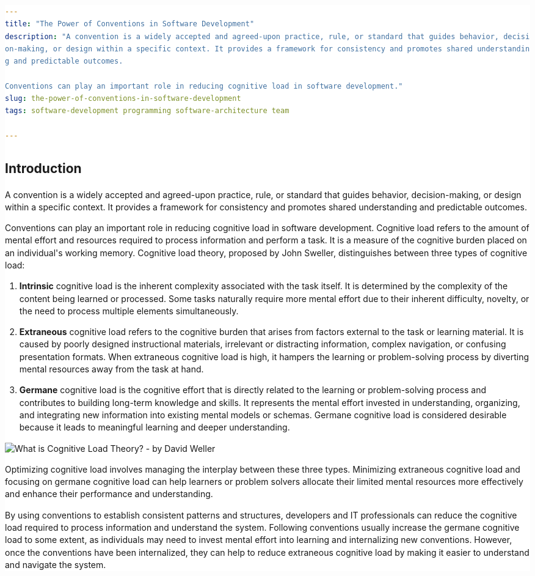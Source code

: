 ```yaml
---
title: "The Power of Conventions in Software Development"
description: "A convention is a widely accepted and agreed-upon practice, rule, or standard that guides behavior, decision-making, or design within a specific context. It provides a framework for consistency and promotes shared understanding and predictable outcomes.

Conventions can play an important role in reducing cognitive load in software development."
slug: the-power-of-conventions-in-software-development
tags: software-development programming software-architecture team

---
```


## Introduction

A convention is a widely accepted and agreed-upon practice, rule, or standard that guides behavior, decision-making, or design within a specific context. It provides a framework for consistency and promotes shared understanding and predictable outcomes.

Conventions can play an important role in reducing cognitive load in software development. Cognitive load refers to the amount of mental effort and resources required to process information and perform a task. It is a measure of the cognitive burden placed on an individual's working memory. Cognitive load theory, proposed by John Sweller, distinguishes between three types of cognitive load:

1. **Intrinsic** cognitive load is the inherent complexity associated with the task itself. It is determined by the complexity of the content being learned or processed. Some tasks naturally require more mental effort due to their inherent difficulty, novelty, or the need to process multiple elements simultaneously.
    
2. **Extraneous** cognitive load refers to the cognitive burden that arises from factors external to the task or learning material. It is caused by poorly designed instructional materials, irrelevant or distracting information, complex navigation, or confusing presentation formats. When extraneous cognitive load is high, it hampers the learning or problem-solving process by diverting mental resources away from the task at hand.
    
3. **Germane** cognitive load is the cognitive effort that is directly related to the learning or problem-solving process and contributes to building long-term knowledge and skills. It represents the mental effort invested in understanding, organizing, and integrating new information into existing mental models or schemas. Germane cognitive load is considered desirable because it leads to meaningful learning and deeper understanding.
    

![What is Cognitive Load Theory? - by David Weller](https://substackcdn.com/image/fetch/f_auto,q_auto:good,fl_progressive:steep/https%3A%2F%2Fbucketeer-e05bbc84-baa3-437e-9518-adb32be77984.s3.amazonaws.com%2Fpublic%2Fimages%2F15c0ae1a-e57f-4cfd-9046-927a370d0bed_1050x700.png)

Optimizing cognitive load involves managing the interplay between these three types. Minimizing extraneous cognitive load and focusing on germane cognitive load can help learners or problem solvers allocate their limited mental resources more effectively and enhance their performance and understanding.

By using conventions to establish consistent patterns and structures, developers and IT professionals can reduce the cognitive load required to process information and understand the system. Following conventions usually increase the germane cognitive load to some extent, as individuals may need to invest mental effort into learning and internalizing new conventions. However, once the conventions have been internalized, they can help to reduce extraneous cognitive load by making it easier to understand and navigate the system.
